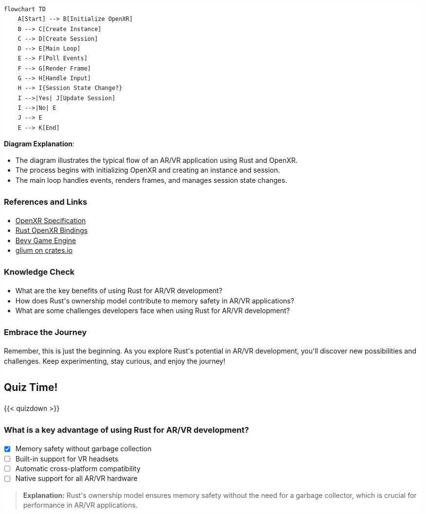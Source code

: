 ```mermaid
flowchart TD
    A[Start] --> B[Initialize OpenXR]
    B --> C[Create Instance]
    C --> D[Create Session]
    D --> E[Main Loop]
    E --> F[Poll Events]
    F --> G[Render Frame]
    G --> H[Handle Input]
    H --> I{Session State Change?}
    I -->|Yes| J[Update Session]
    I -->|No| E
    J --> E
    E --> K[End]
```

**Diagram Explanation**:
- The diagram illustrates the typical flow of an AR/VR application using Rust and OpenXR.
- The process begins with initializing OpenXR and creating an instance and session.
- The main loop handles events, renders frames, and manages session state changes.

### References and Links

- [OpenXR Specification](https://www.khronos.org/openxr/)
- [Rust OpenXR Bindings](https://github.com/Ralith/openxrs)
- [Bevy Game Engine](https://bevyengine.org/)
- [glium on crates.io](https://crates.io/crates/glium)

### Knowledge Check

- What are the key benefits of using Rust for AR/VR development?
- How does Rust's ownership model contribute to memory safety in AR/VR applications?
- What are some challenges developers face when using Rust for AR/VR development?

### Embrace the Journey

Remember, this is just the beginning. As you explore Rust's potential in AR/VR development, you'll discover new possibilities and challenges. Keep experimenting, stay curious, and enjoy the journey!

## Quiz Time!

{{< quizdown >}}

### What is a key advantage of using Rust for AR/VR development?

- [x] Memory safety without garbage collection
- [ ] Built-in support for VR headsets
- [ ] Automatic cross-platform compatibility
- [ ] Native support for all AR/VR hardware

> **Explanation:** Rust's ownership model ensures memory safety without the need for a garbage collector, which is crucial for performance in AR/VR applications.
